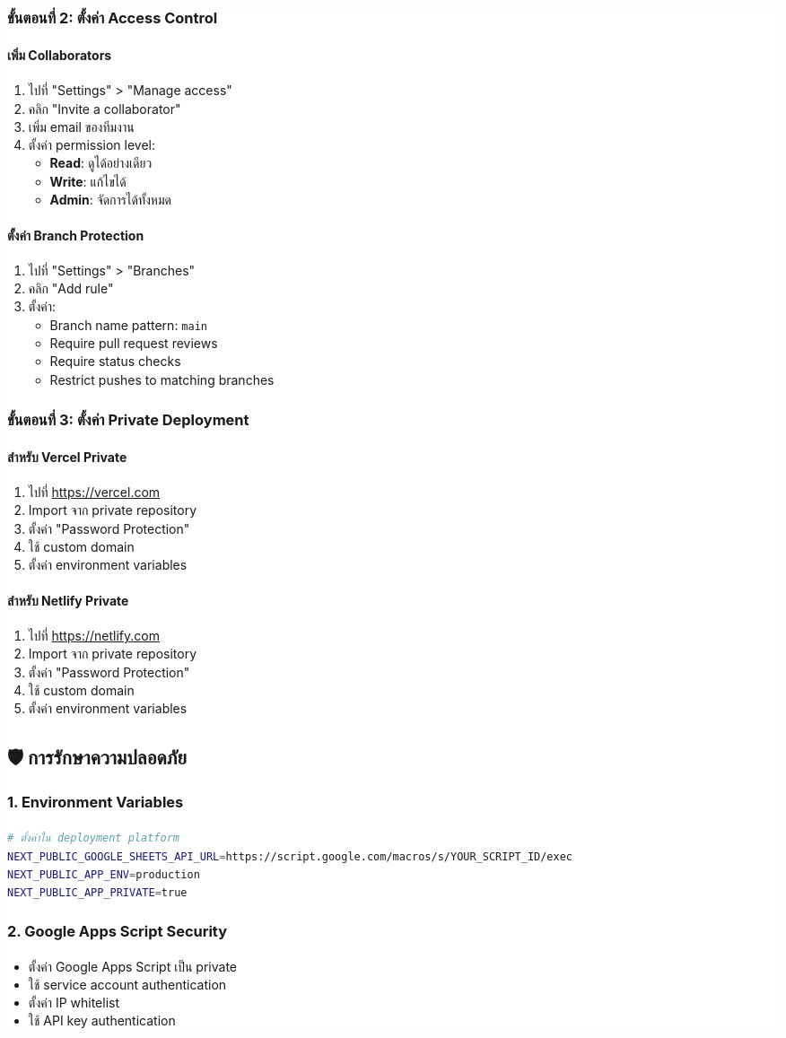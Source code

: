 ### ขั้นตอนที่ 2: ตั้งค่า Access Control

#### เพิ่ม Collaborators
1. ไปที่ "Settings" > "Manage access"
2. คลิก "Invite a collaborator"
3. เพิ่ม email ของทีมงาน
4. ตั้งค่า permission level:
   - **Read**: ดูได้อย่างเดียว
   - **Write**: แก้ไขได้
   - **Admin**: จัดการได้ทั้งหมด

#### ตั้งค่า Branch Protection
1. ไปที่ "Settings" > "Branches"
2. คลิก "Add rule"
3. ตั้งค่า:
   - Branch name pattern: `main`
   - Require pull request reviews
   - Require status checks
   - Restrict pushes to matching branches

### ขั้นตอนที่ 3: ตั้งค่า Private Deployment

#### สำหรับ Vercel Private
1. ไปที่ https://vercel.com
2. Import จาก private repository
3. ตั้งค่า "Password Protection"
4. ใช้ custom domain
5. ตั้งค่า environment variables

#### สำหรับ Netlify Private
1. ไปที่ https://netlify.com
2. Import จาก private repository
3. ตั้งค่า "Password Protection"
4. ใช้ custom domain
5. ตั้งค่า environment variables

## 🛡️ การรักษาความปลอดภัย

### 1. Environment Variables
```bash
# ตั้งค่าใน deployment platform
NEXT_PUBLIC_GOOGLE_SHEETS_API_URL=https://script.google.com/macros/s/YOUR_SCRIPT_ID/exec
NEXT_PUBLIC_APP_ENV=production
NEXT_PUBLIC_APP_PRIVATE=true
```

### 2. Google Apps Script Security
- ตั้งค่า Google Apps Script เป็น private
- ใช้ service account authentication
- ตั้งค่า IP whitelist
- ใช้ API key authentication
